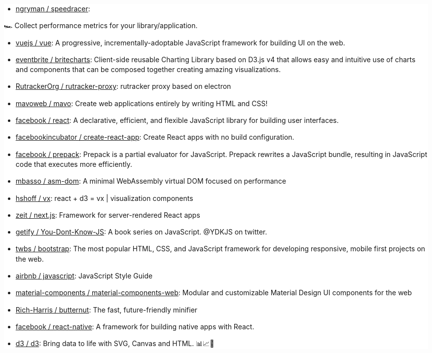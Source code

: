       
* [ngryman / speedracer](https://github.com/ngryman/speedracer): 
        
🏎 Collect performance metrics for your library/application.
      
* [vuejs / vue](https://github.com/vuejs/vue): 
        A progressive, incrementally-adoptable JavaScript framework for building UI on the web.
      
* [eventbrite / britecharts](https://github.com/eventbrite/britecharts): 
        Client-side reusable Charting Library based on D3.js v4 that allows easy and intuitive use of charts and components that can be composed together creating amazing visualizations.
      
* [RutrackerOrg / rutracker-proxy](https://github.com/RutrackerOrg/rutracker-proxy): 
        rutracker proxy based on electron
      
* [mavoweb / mavo](https://github.com/mavoweb/mavo): 
        Create web applications entirely by writing HTML and CSS!
      
* [facebook / react](https://github.com/facebook/react): 
        A declarative, efficient, and flexible JavaScript library for building user interfaces.
      
* [facebookincubator / create-react-app](https://github.com/facebookincubator/create-react-app): 
        Create React apps with no build configuration.
      
* [facebook / prepack](https://github.com/facebook/prepack): 
        Prepack is a partial evaluator for JavaScript. Prepack rewrites a JavaScript bundle, resulting in JavaScript code that executes more efficiently.
      
* [mbasso / asm-dom](https://github.com/mbasso/asm-dom): 
        A minimal WebAssembly virtual DOM focused on performance
      
* [hshoff / vx](https://github.com/hshoff/vx): 
        react + d3 = vx | visualization components
      
* [zeit / next.js](https://github.com/zeit/next.js): 
        Framework for server-rendered React apps
      
* [getify / You-Dont-Know-JS](https://github.com/getify/You-Dont-Know-JS): 
        A book series on JavaScript. @YDKJS on twitter.
      
* [twbs / bootstrap](https://github.com/twbs/bootstrap): 
        The most popular HTML, CSS, and JavaScript framework for developing responsive, mobile first projects on the web.
      
* [airbnb / javascript](https://github.com/airbnb/javascript): 
        JavaScript Style Guide
      
* [material-components / material-components-web](https://github.com/material-components/material-components-web): 
        Modular and customizable Material Design UI components for the web
      
* [Rich-Harris / butternut](https://github.com/Rich-Harris/butternut): 
        The fast, future-friendly minifier
      
* [facebook / react-native](https://github.com/facebook/react-native): 
        A framework for building native apps with React.
      
* [d3 / d3](https://github.com/d3/d3): 
        Bring data to life with SVG, Canvas and HTML. 📊📈🎉

